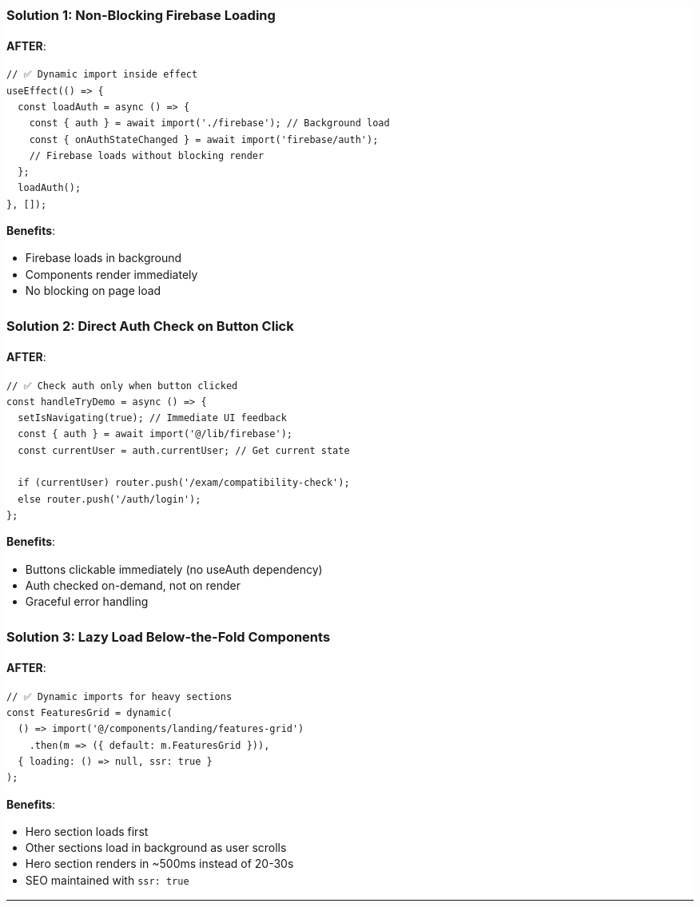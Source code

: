 ### Solution 1: Non-Blocking Firebase Loading

**AFTER**:
```tsx
// ✅ Dynamic import inside effect
useEffect(() => {
  const loadAuth = async () => {
    const { auth } = await import('./firebase'); // Background load
    const { onAuthStateChanged } = await import('firebase/auth');
    // Firebase loads without blocking render
  };
  loadAuth();
}, []);
```

**Benefits**:
- Firebase loads in background
- Components render immediately
- No blocking on page load

### Solution 2: Direct Auth Check on Button Click

**AFTER**:
```tsx
// ✅ Check auth only when button clicked
const handleTryDemo = async () => {
  setIsNavigating(true); // Immediate UI feedback
  const { auth } = await import('@/lib/firebase');
  const currentUser = auth.currentUser; // Get current state
  
  if (currentUser) router.push('/exam/compatibility-check');
  else router.push('/auth/login');
};
```

**Benefits**:
- Buttons clickable immediately (no useAuth dependency)
- Auth checked on-demand, not on render
- Graceful error handling

### Solution 3: Lazy Load Below-the-Fold Components

**AFTER**:
```tsx
// ✅ Dynamic imports for heavy sections
const FeaturesGrid = dynamic(
  () => import('@/components/landing/features-grid')
    .then(m => ({ default: m.FeaturesGrid })),
  { loading: () => null, ssr: true }
);
```

**Benefits**:
- Hero section loads first
- Other sections load in background as user scrolls
- Hero section renders in ~500ms instead of 20-30s
- SEO maintained with `ssr: true`

---